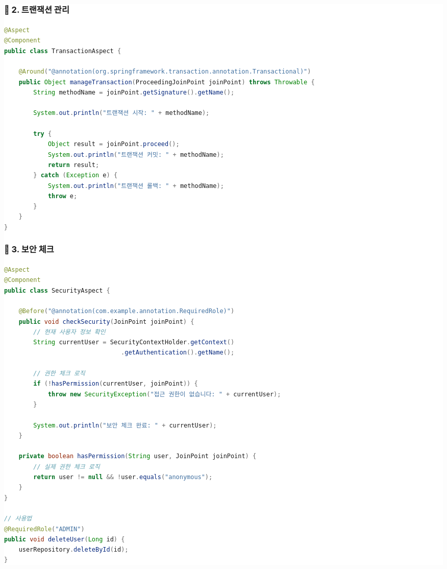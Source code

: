 ### 🔧 2. 트랜잭션 관리

```java
@Aspect
@Component
public class TransactionAspect {
    
    @Around("@annotation(org.springframework.transaction.annotation.Transactional)")
    public Object manageTransaction(ProceedingJoinPoint joinPoint) throws Throwable {
        String methodName = joinPoint.getSignature().getName();
        
        System.out.println("트랜잭션 시작: " + methodName);
        
        try {
            Object result = joinPoint.proceed();
            System.out.println("트랜잭션 커밋: " + methodName);
            return result;
        } catch (Exception e) {
            System.out.println("트랜잭션 롤백: " + methodName);
            throw e;
        }
    }
}
```

### 🔧 3. 보안 체크

```java
@Aspect
@Component
public class SecurityAspect {
    
    @Before("@annotation(com.example.annotation.RequiredRole)")
    public void checkSecurity(JoinPoint joinPoint) {
        // 현재 사용자 정보 확인
        String currentUser = SecurityContextHolder.getContext()
                                .getAuthentication().getName();
        
        // 권한 체크 로직
        if (!hasPermission(currentUser, joinPoint)) {
            throw new SecurityException("접근 권한이 없습니다: " + currentUser);
        }
        
        System.out.println("보안 체크 완료: " + currentUser);
    }
    
    private boolean hasPermission(String user, JoinPoint joinPoint) {
        // 실제 권한 체크 로직
        return user != null && !user.equals("anonymous");
    }
}

// 사용법
@RequiredRole("ADMIN")
public void deleteUser(Long id) {
    userRepository.deleteById(id);
}
```
